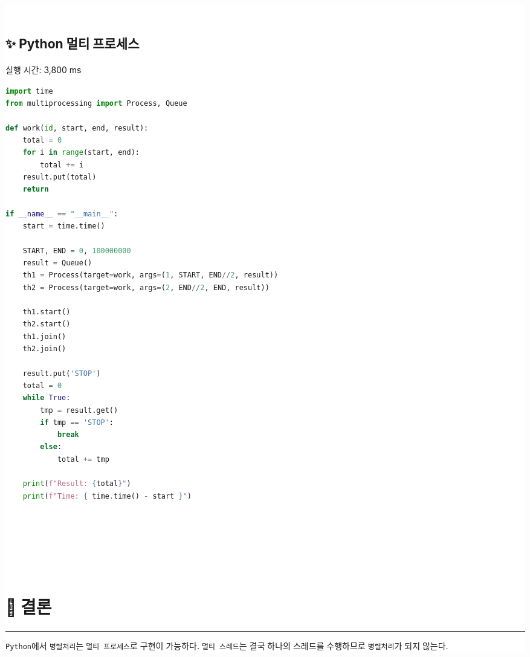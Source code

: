<br>

## ✨ Python 멀티 프로세스

실행 시간: 3,800 ms

``` python
import time
from multiprocessing import Process, Queue

def work(id, start, end, result):
    total = 0
    for i in range(start, end):
        total += i
    result.put(total)
    return

if __name__ == "__main__":
    start = time.time()
    
    START, END = 0, 100000000
    result = Queue()
    th1 = Process(target=work, args=(1, START, END//2, result))
    th2 = Process(target=work, args=(2, END//2, END, result))
    
    th1.start()
    th2.start()
    th1.join()
    th2.join()

    result.put('STOP')
    total = 0
    while True:
        tmp = result.get()
        if tmp == 'STOP':
            break
        else:
            total += tmp

    print(f"Result: {total}")
    print(f"Time: { time.time() - start }")
```

<br><br><br><br><br>

# 📌 결론

<hr>

`Python`에서 `병렬처리`는 `멀티 프로세스`로 구현이 가능하다. 
`멀티 스레드`는 결국 하나의 스레드를 수행하므로 `병렬처리`가 되지 않는다.
